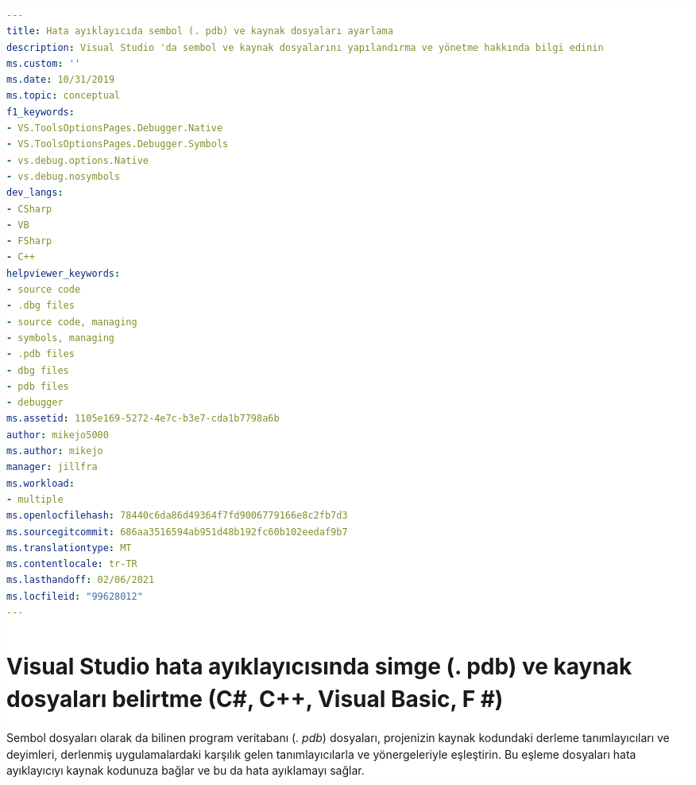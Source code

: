 ```yaml
---
title: Hata ayıklayıcıda sembol (. pdb) ve kaynak dosyaları ayarlama
description: Visual Studio 'da sembol ve kaynak dosyalarını yapılandırma ve yönetme hakkında bilgi edinin
ms.custom: ''
ms.date: 10/31/2019
ms.topic: conceptual
f1_keywords:
- VS.ToolsOptionsPages.Debugger.Native
- VS.ToolsOptionsPages.Debugger.Symbols
- vs.debug.options.Native
- vs.debug.nosymbols
dev_langs:
- CSharp
- VB
- FSharp
- C++
helpviewer_keywords:
- source code
- .dbg files
- source code, managing
- symbols, managing
- .pdb files
- dbg files
- pdb files
- debugger
ms.assetid: 1105e169-5272-4e7c-b3e7-cda1b7798a6b
author: mikejo5000
ms.author: mikejo
manager: jillfra
ms.workload:
- multiple
ms.openlocfilehash: 78440c6da86d49364f7fd9006779166e8c2fb7d3
ms.sourcegitcommit: 686aa3516594ab951d48b192fc60b102eedaf9b7
ms.translationtype: MT
ms.contentlocale: tr-TR
ms.lasthandoff: 02/06/2021
ms.locfileid: "99628012"
---
```

# <a name="specify-symbol-pdb-and-source-files-in-the-visual-studio-debugger-c-c-visual-basic-f"></a>Visual Studio hata ayıklayıcısında simge (. pdb) ve kaynak dosyaları belirtme (C#, C++, Visual Basic, F #)

Sembol dosyaları olarak da bilinen program veritabanı (*. pdb*) dosyaları, projenizin kaynak kodundaki derleme tanımlayıcıları ve deyimleri, derlenmiş uygulamalardaki karşılık gelen tanımlayıcılarla ve yönergeleriyle eşleştirin. Bu eşleme dosyaları hata ayıklayıcıyı kaynak kodunuza bağlar ve bu da hata ayıklamayı sağlar.

